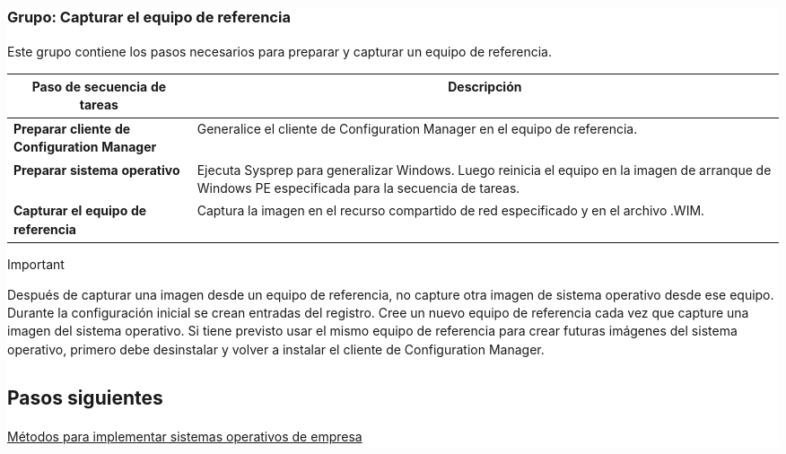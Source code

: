 ### <a name="group-capture-the-reference-machine"></a>Grupo: Capturar el equipo de referencia

Este grupo contiene los pasos necesarios para preparar y capturar un equipo de referencia.

|Paso de secuencia de tareas|Descripción|  
|-------------------------------|---------------|  
|**Preparar cliente de Configuration Manager**|Generalice el cliente de Configuration Manager en el equipo de referencia.|
|**Preparar sistema operativo**|Ejecuta Sysprep para generalizar Windows. Luego reinicia el equipo en la imagen de arranque de Windows PE especificada para la secuencia de tareas.|
|**Capturar el equipo de referencia**|Captura la imagen en el recurso compartido de red especificado y en el archivo .WIM.|

> [!IMPORTANT]
> Después de capturar una imagen desde un equipo de referencia, no capture otra imagen de sistema operativo desde ese equipo. Durante la configuración inicial se crean entradas del registro. Cree un nuevo equipo de referencia cada vez que capture una imagen del sistema operativo. Si tiene previsto usar el mismo equipo de referencia para crear futuras imágenes del sistema operativo, primero debe desinstalar y volver a instalar el cliente de Configuration Manager.

## <a name="next-steps"></a>Pasos siguientes

[Métodos para implementar sistemas operativos de empresa](methods-to-deploy-enterprise-operating-systems.md)
